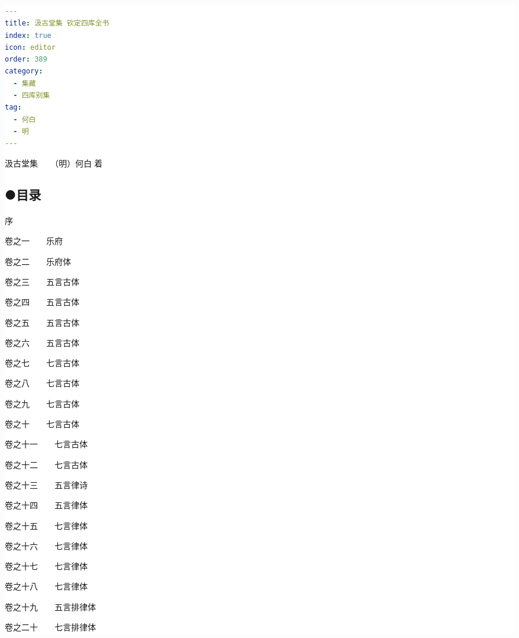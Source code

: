 ```yaml
---
title: 汲古堂集 钦定四库全书
index: true
icon: editor
order: 389
category:
  - 集藏
  - 四库别集
tag:
  - 何白
  - 明
---
```


汲古堂集　　（明）何白 着  

## ●目录  

序  

卷之一　　乐府  

卷之二　　乐府体  

卷之三　　五言古体  

卷之四　　五言古体  

卷之五　　五言古体  

卷之六　　五言古体  

卷之七　　七言古体  

卷之八　　七言古体  

卷之九　　七言古体  

卷之十　　七言古体  

卷之十一　　七言古体  

卷之十二　　七言古体  

卷之十三　　五言律诗  

卷之十四　　五言律体  

卷之十五　　七言律体  

卷之十六　　七言律体  

卷之十七　　七言律体  

卷之十八　　七言律体  

卷之十九　　五言排律体  

卷之二十　　七言排律体  
